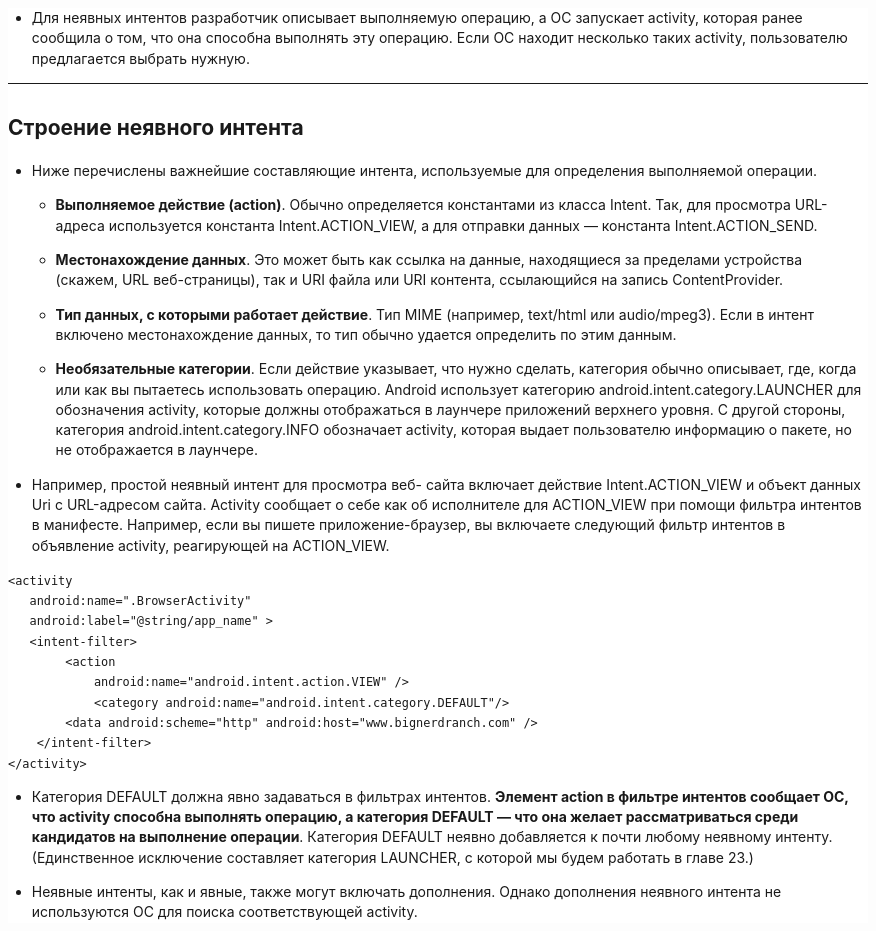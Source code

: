 * Для неявных интентов разработчик описывает выполняемую операцию, а ОС запускает activity, которая ранее сообщила о том, что она способна выполнять эту операцию. Если ОС находит несколько таких activity, пользователю предлагается выбрать нужную.

---

## **Строение неявного интента**

* Ниже перечислены важнейшие составляющие интента, используемые для определения выполняемой операции.
    * **Выполняемое действие (action)**. 
    Обычно определяется константами из класса Intent. Так, для просмотра URL-адреса используется константа Intent.ACTION_VIEW, а для отправки данных — константа Intent.ACTION_SEND.

    * **Местонахождение данных**. 
    Это может быть как ссылка на данные, находящиеся за пределами устройства (скажем, URL веб-страницы), так и URI файла или URI контента, ссылающийся на запись ContentProvider.

    * **Тип данных, с которыми работает действие**.
    Тип MIME (например, text/html или audio/mpeg3). Если в интент включено местонахождение данных, то тип обычно удается определить по этим данным.

    * **Необязательные категории**.
    Если действие указывает, что нужно сделать, категория обычно описывает, где, когда или как вы пытаетесь использовать операцию. Android использует категорию android.intent.category.LAUNCHER для обозначения activity, которые должны отображаться в лаунчере приложений верхнего уровня. С другой стороны, категория android.intent.category.INFO обозначает activity, которая выдает пользователю информацию о пакете, но не отображается в лаунчере.

* Например, простой неявный интент для просмотра веб- сайта включает действие Intent.ACTION_VIEW и объект данных Uri с URL-адресом сайта. Activity сообщает о себе как об исполнителе для ACTION_VIEW при помощи фильтра интентов в манифесте. Например, если вы пишете приложение-браузер, вы включаете следующий фильтр интентов в объявление activity, реагирующей на ACTION_VIEW.

```
<activity
   android:name=".BrowserActivity"
   android:label="@string/app_name" >
   <intent-filter>
        <action
            android:name="android.intent.action.VIEW" />
            <category android:name="android.intent.category.DEFAULT"/>
        <data android:scheme="http" android:host="www.bignerdranch.com" />
    </intent-filter>
</activity>
```

* Категория DEFAULT должна явно задаваться в фильтрах интентов. **Элемент action в фильтре интентов сообщает ОС, что activity способна выполнять операцию, а категория DEFAULT — что она желает рассматриваться среди кандидатов на выполнение операции**. Категория DEFAULT неявно добавляется к почти любому неявному интенту. (Единственное исключение составляет категория LAUNCHER, с которой мы будем работать в главе 23.)

* Неявные интенты, как и явные, также могут включать дополнения. Однако дополнения неявного интента не используются ОС для поиска соответствующей activity.
